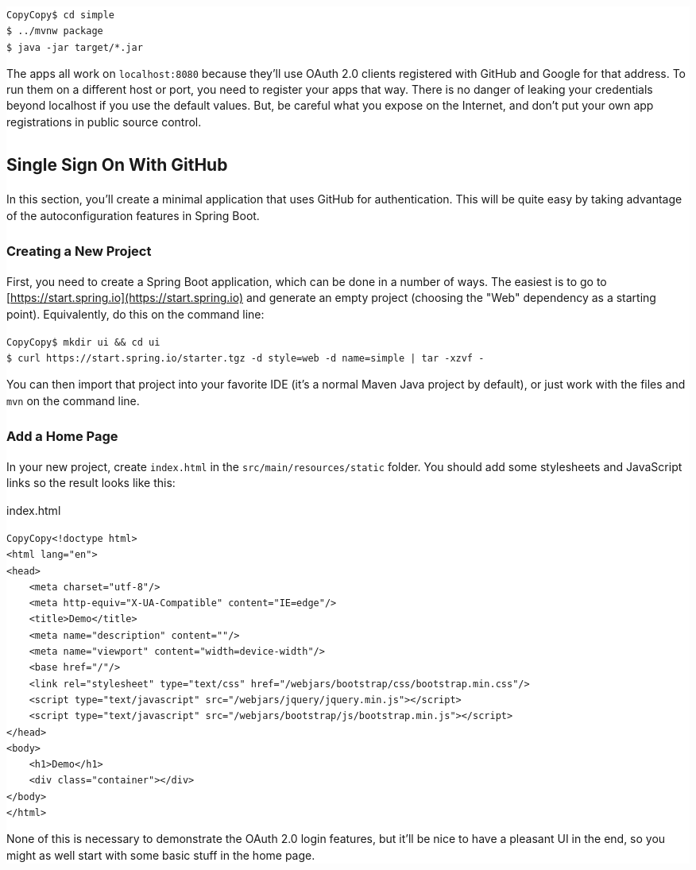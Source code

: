     CopyCopy$ cd simple
    $ ../mvnw package
    $ java -jar target/*.jar

The apps all work on `localhost:8080` because they’ll use OAuth 2.0 clients registered with GitHub and Google for that address. To run them on a different host or port, you need to register your apps that way. There is no danger of leaking your credentials beyond localhost if you use the default values. But, be careful what you expose on the Internet, and don’t put your own app registrations in public source control.

Single Sign On With GitHub
--------------------------

In this section, you’ll create a minimal application that uses GitHub for authentication. This will be quite easy by taking advantage of the autoconfiguration features in Spring Boot.

### Creating a New Project

First, you need to create a Spring Boot application, which can be done in a number of ways. The easiest is to go to [https://start.spring.io](https://start.spring.io) and generate an empty project (choosing the "Web" dependency as a starting point). Equivalently, do this on the command line:

    CopyCopy$ mkdir ui && cd ui
    $ curl https://start.spring.io/starter.tgz -d style=web -d name=simple | tar -xzvf -

You can then import that project into your favorite IDE (it’s a normal Maven Java project by default), or just work with the files and `mvn` on the command line.

### Add a Home Page

In your new project, create `index.html` in the `src/main/resources/static` folder. You should add some stylesheets and JavaScript links so the result looks like this:

index.html

    CopyCopy<!doctype html>
    <html lang="en">
    <head>
        <meta charset="utf-8"/>
        <meta http-equiv="X-UA-Compatible" content="IE=edge"/>
        <title>Demo</title>
        <meta name="description" content=""/>
        <meta name="viewport" content="width=device-width"/>
        <base href="/"/>
        <link rel="stylesheet" type="text/css" href="/webjars/bootstrap/css/bootstrap.min.css"/>
        <script type="text/javascript" src="/webjars/jquery/jquery.min.js"></script>
        <script type="text/javascript" src="/webjars/bootstrap/js/bootstrap.min.js"></script>
    </head>
    <body>
    	<h1>Demo</h1>
    	<div class="container"></div>
    </body>
    </html>

None of this is necessary to demonstrate the OAuth 2.0 login features, but it’ll be nice to have a pleasant UI in the end, so you might as well start with some basic stuff in the home page.
